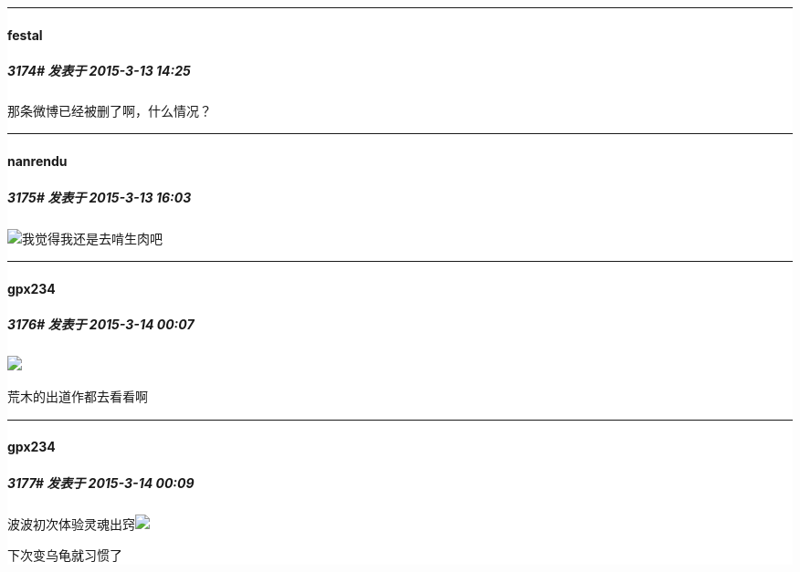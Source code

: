 
-----

####  festal  
##### 3174#       发表于 2015-3-13 14:25




那条微博已经被删了啊，什么情况？







-----

####  nanrendu  
##### 3175#       发表于 2015-3-13 16:03



<img src="https://static.saraba1st.com/image/smiley/face/38.gif" referrerpolicy="no-referrer">我觉得我还是去啃生肉吧







-----

####  gpx234  
##### 3176#       发表于 2015-3-14 00:07



<img src="http://i144.photobucket.com/albums/r187/gpx234/93_zpsvviziimp.jpg" referrerpolicy="no-referrer">


荒木的出道作都去看看啊







-----

####  gpx234  
##### 3177#       发表于 2015-3-14 00:09




波波初次体验灵魂出窍<img src="https://static.saraba1st.com/image/smiley/face/07.gif" referrerpolicy="no-referrer">



下次变乌龟就习惯了




